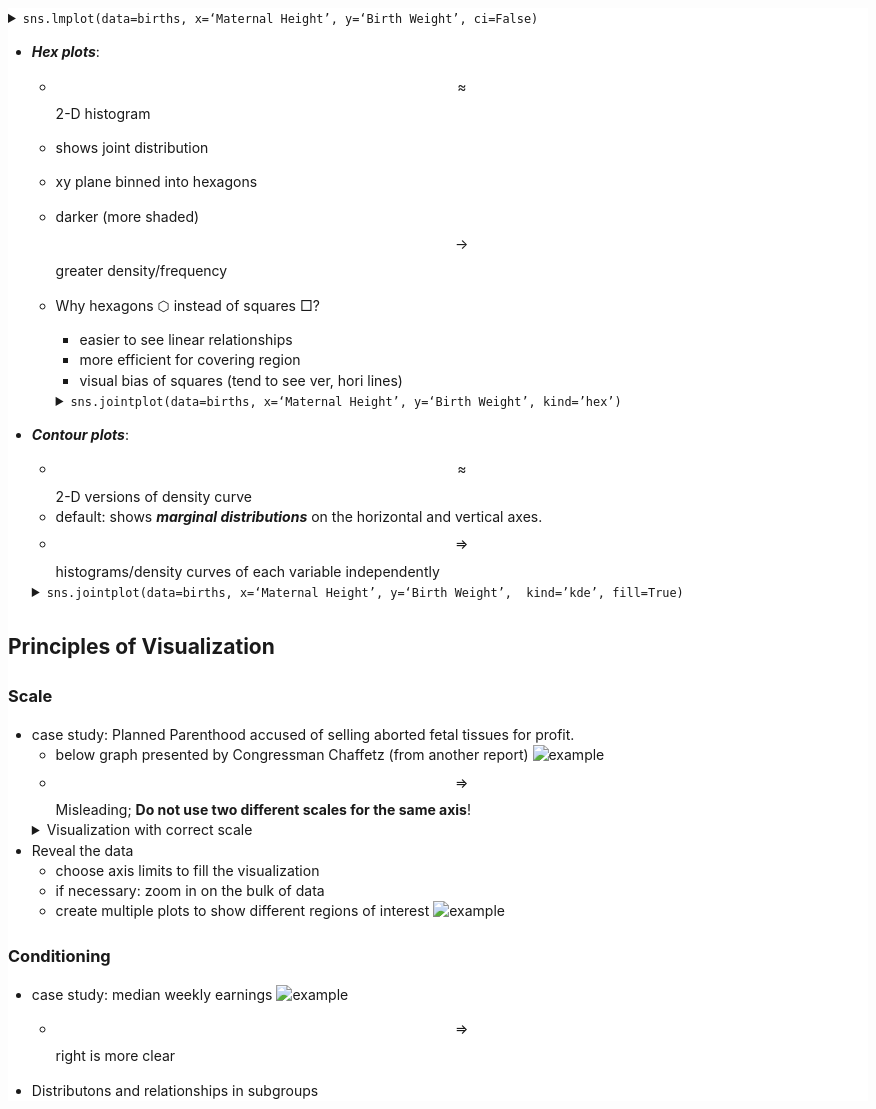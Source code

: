   <details><summary><code>sns.lmplot(data=births, x=‘Maternal Height’, y=‘Birth Weight’, ci=False)</code></summary></details>

- **_Hex plots_**:

  - $$\approx$$ 2-D histogram
  - shows joint distribution
  - xy plane binned into hexagons
  - darker (more shaded) $$\rightarrow$$ greater density/frequency
  - Why hexagons ⬡ instead of squares □?
    - easier to see linear relationships
    - more efficient for covering region
    - visual bias of squares (tend to see ver, hori lines)
    <details>
        <summary><code>sns.jointplot(data=births, x=‘Maternal Height’, y=‘Birth Weight’, <cb>kind=’hex’</cb>)</code></summary>
        <div markdown="1">

      <img src="../DataAnalytics/DataScience/assets/5-hexplot.png" alt="example" style="height: 300px; width: auto;"/>
       </div></details>

- **_Contour plots_**:
  - $$\approx$$ 2-D versions of density curve
  - default: shows **_marginal distributions_** on the horizontal and vertical axes.
  - $$\Rightarrow$$ histograms/density curves of each variable independently
  <details><summary><code>sns.jointplot(data=births, x=‘Maternal Height’, y=‘Birth Weight’, <cb> kind=’kde’, fill=True</cb>)</code></summary></details>

## Principles of Visualization

### Scale

- case study: Planned Parenthood accused of selling aborted fetal tissues for profit.
  - below graph presented by Congressman Chaffetz (from another report)
    <img src="../DataAnalytics/DataScience/assets/5-plannedparenthood.png" alt="example" style="height: 300px; width: auto;"/>
  - $$\Rightarrow$$ Misleading; **Do not use two different scales for the same axis**!
  <details><summary>Visualization with correct scale</summary></details>
- Reveal the data
  - choose axis limits to fill the visualization
  - if necessary: zoom in on the bulk of data
  - create multiple plots to show different regions of interest
    <img src="../DataAnalytics/DataScience/assets/5-reveal.png" alt="example" style="height: 200px; width: auto;"/>

### Conditioning

- case study: median weekly earnings
  <img src="../DataAnalytics/DataScience/assets/5-conditioning.png" alt="example" style="height: 200px; width: auto;"/>

  - $$\Rightarrow$$ right is more clear

- Distributons and relationships in subgroups
